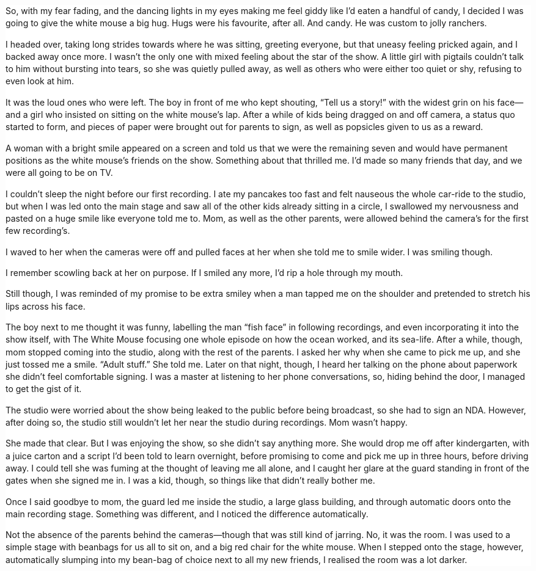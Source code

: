 So, with my fear fading, and the dancing lights in my eyes making me feel giddy like I’d eaten a handful of candy, I decided I was going to give the white mouse a big hug. Hugs were his favourite, after all. And candy. He was custom to jolly ranchers.

I headed over, taking long strides towards where he was sitting, greeting everyone, but that uneasy feeling pricked again, and I backed away once more. I wasn’t the only one with mixed feeling about the star of the show. A little girl with pigtails couldn’t talk to him without bursting into tears, so she was quietly pulled away, as well as others who were either too quiet or shy, refusing to even look at him.

It was the loud ones who were left. The boy in front of me who kept shouting, “Tell us a story!” with the widest grin on his face—and a girl who insisted on sitting on the white mouse’s lap. After a while of kids being dragged on and off camera, a status quo started to form, and pieces of paper were brought out for parents to sign, as well as popsicles given to us as a reward. 

A woman with a bright smile appeared on a screen and told us that we were the remaining seven and would have permanent positions as the white mouse’s friends on the show. Something about that thrilled me. I’d made so many friends that day, and we were all going to be on TV. 

I couldn’t sleep the night before our first recording. I ate my pancakes too fast and felt nauseous the whole car-ride to the studio, but when I was led onto the main stage and saw all of the other kids already sitting in a circle, I swallowed my nervousness and pasted on a huge smile like everyone told me to. Mom, as well as the other parents, were allowed behind the camera’s for the first few recording’s.

I waved to her when the cameras were off and pulled faces at her when she told me to smile wider. I was smiling though.

I remember scowling back at her on purpose. If I smiled any more, I’d rip a hole through my mouth. 

Still though, I was reminded of my promise to be extra smiley when a man tapped me on the shoulder and pretended to stretch his lips across his face. 

The boy next to me thought it was funny, labelling the man “fish face” in following recordings, and even incorporating it into the show itself, with The White Mouse focusing one whole episode on how the ocean worked, and its sea-life. After a while, though, mom stopped coming into the studio, along with the rest of the parents. I asked her why when she came to pick me up, and she just tossed me a smile. “Adult stuff.” She told me. Later on that night, though, I heard her talking on the phone about paperwork she didn’t feel comfortable signing. I was a master at listening to her phone conversations, so, hiding behind the door, I managed to get the gist of it. 

The studio were worried about the show being leaked to the public before being broadcast, so she had to sign an NDA. However, after doing so, the studio still wouldn’t let her near the studio during recordings. Mom wasn’t happy.

She made that clear. But I was enjoying the show, so she didn’t say anything more. She would drop me off after kindergarten, with a juice carton and a script I’d been told to learn overnight, before promising to come and pick me up in three hours, before driving away. I could tell she was fuming at the thought of leaving me all alone, and I caught her glare at the guard standing in front of the gates when she signed me in. I was a kid, though, so things like that didn’t really bother me. 

Once I said goodbye to mom, the guard led me inside the studio, a large glass building, and through automatic doors onto the main recording stage. Something was different, and I noticed the difference automatically.

Not the absence of the parents behind the cameras—though that was still kind of jarring. No, it was the room. I was used to a simple stage with beanbags for us all to sit on, and a big red chair for the white mouse. When I stepped onto the stage, however, automatically slumping into my bean-bag of choice next to all my new friends, I realised the room was a lot darker.
